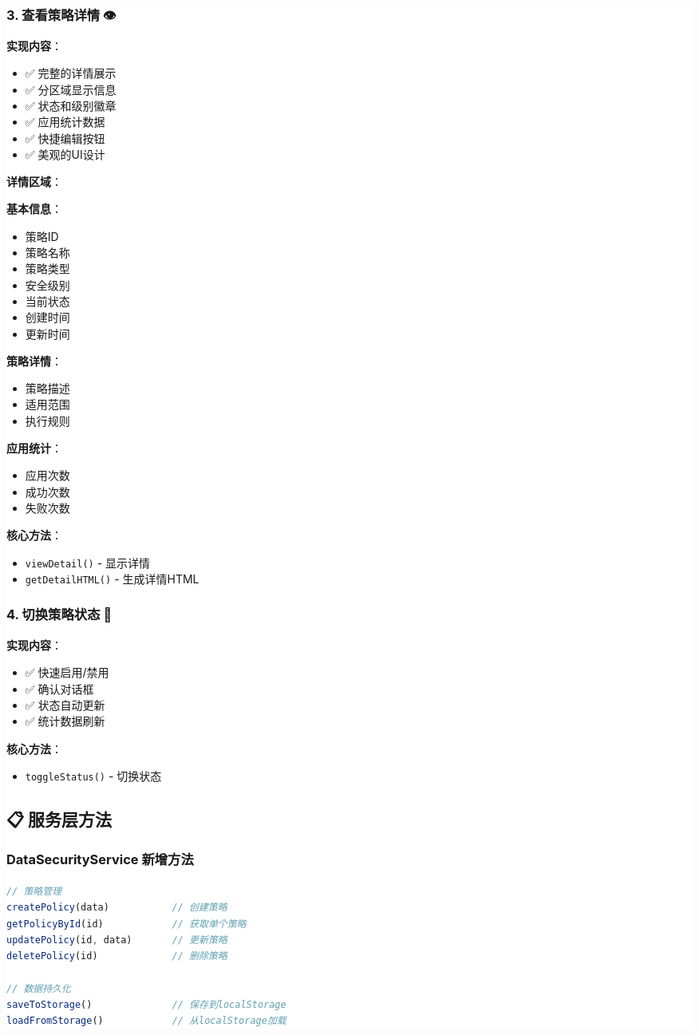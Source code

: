 ### 3. 查看策略详情 👁️

**实现内容**：
- ✅ 完整的详情展示
- ✅ 分区域显示信息
- ✅ 状态和级别徽章
- ✅ 应用统计数据
- ✅ 快捷编辑按钮
- ✅ 美观的UI设计

**详情区域**：

**基本信息**：
- 策略ID
- 策略名称
- 策略类型
- 安全级别
- 当前状态
- 创建时间
- 更新时间

**策略详情**：
- 策略描述
- 适用范围
- 执行规则

**应用统计**：
- 应用次数
- 成功次数
- 失败次数

**核心方法**：
- `viewDetail()` - 显示详情
- `getDetailHTML()` - 生成详情HTML

### 4. 切换策略状态 🔄

**实现内容**：
- ✅ 快速启用/禁用
- ✅ 确认对话框
- ✅ 状态自动更新
- ✅ 统计数据刷新

**核心方法**：
- `toggleStatus()` - 切换状态

## 📋 服务层方法

### DataSecurityService 新增方法

```javascript
// 策略管理
createPolicy(data)           // 创建策略
getPolicyById(id)            // 获取单个策略
updatePolicy(id, data)       // 更新策略
deletePolicy(id)             // 删除策略

// 数据持久化
saveToStorage()              // 保存到localStorage
loadFromStorage()            // 从localStorage加载
```
